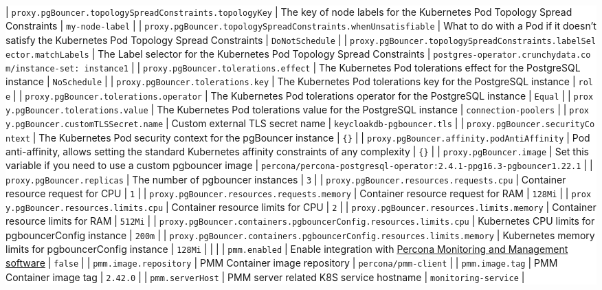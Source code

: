 | `proxy.pgBouncer.topologySpreadConstraints.topologyKey`               | The key of node labels for the Kubernetes Pod Topology Spread Constraints                                               | `my-node-label`                                                     |
| `proxy.pgBouncer.topologySpreadConstraints.whenUnsatisfiable`         | What to do with a Pod if it doesn’t satisfy the Kubernetes Pod Topology Spread Constraints                              | `DoNotSchedule`                                                     |
| `proxy.pgBouncer.topologySpreadConstraints.labelSelector.matchLabels` | The Label selector for the Kubernetes Pod Topology Spread Constraints                                                   | `postgres-operator.crunchydata.com/instance-set: instance1`         |
| `proxy.pgBouncer.tolerations.effect`                                  | The Kubernetes Pod tolerations effect for the PostgreSQL instance                                                       | `NoSchedule`                                                        |
| `proxy.pgBouncer.tolerations.key`                                     | The Kubernetes Pod tolerations key for the PostgreSQL instance                                                          | `role`                                                              |
| `proxy.pgBouncer.tolerations.operator`                                | The Kubernetes Pod tolerations operator for the PostgreSQL instance                                                     | `Equal`                                                             |
| `proxy.pgBouncer.tolerations.value`                                   | The Kubernetes Pod tolerations value for the PostgreSQL instance                                                        | `connection-poolers`                                                |
| `proxy.pgBouncer.customTLSSecret.name`                                | Custom external TLS secret name                                                                                         | `keycloakdb-pgbouncer.tls`                                          |
| `proxy.pgBouncer.securityContext`                                     | The Kubernetes Pod security context for the pgBouncer instance                                                          | `{}`                                                                |
| `proxy.pgBouncer.affinity.podAntiAffinity`                            | Pod anti-affinity, allows setting the standard Kubernetes affinity constraints of any complexity                        | `{}`                                                                |
| `proxy.pgBouncer.image`                                               | Set this variable if you need to use a custom pgbouncer image                                                           | `percona/percona-postgresql-operator:2.4.1-ppg16.3-pgbouncer1.22.1` |
| `proxy.pgBouncer.replicas`                                            | The number of pgbouncer instances                                                                                       | `3`                                                                 |
| `proxy.pgBouncer.resources.requests.cpu`                              | Container resource request for CPU                                                                                      | `1`                                                                 |
| `proxy.pgBouncer.resources.requests.memory`                           | Container resource request for RAM                                                                                      | `128Mi`                                                             |
| `proxy.pgBouncer.resources.limits.cpu`                                | Container resource limits for CPU                                                                                       | `2`                                                                 |
| `proxy.pgBouncer.resources.limits.memory`                             | Container resource limits for RAM                                                                                       | `512Mi`                                                             |
| `proxy.pgBouncer.containers.pgbouncerConfig.resources.limits.cpu`     | Kubernetes CPU limits for pgbouncerConfig instance                                                                      | `200m`                                                              |
| `proxy.pgBouncer.containers.pgbouncerConfig.resources.limits.memory`  | Kubernetes memory limits for pgbouncerConfig instance                                                                   | `128Mi`                                                             | 
| |
| `pmm.enabled`                   | Enable integration with [Percona Monitoring and Management software](https://www.percona.com/blog/2020/07/23/using-percona-kubernetes-operators-with-percona-monitoring-and-management/) | `false`              |
| `pmm.image.repository`          | PMM Container image repository                                                                                                                                                           | `percona/pmm-client` |
| `pmm.image.tag`                 | PMM Container image tag                                                                                                                                                                  | `2.42.0`             |
| `pmm.serverHost`                | PMM server related K8S service hostname                                                                                                                                                  | `monitoring-service` |